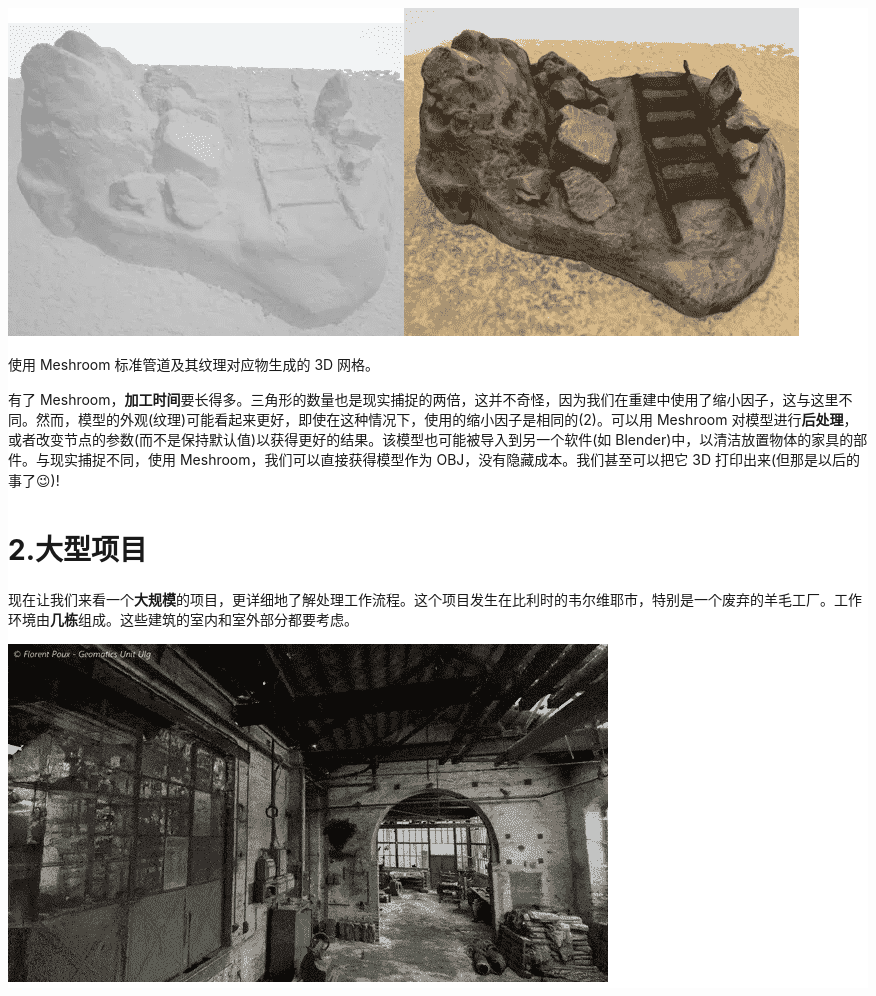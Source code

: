 ![](img/b369af0531c57e75df95e44bace0e5aa.png)![](img/08b6d00cc595e6c7a7b6ea91ae415140.png)

使用 Meshroom 标准管道及其纹理对应物生成的 3D 网格。

有了 Meshroom，**加工时间**要长得多。三角形的数量也是现实捕捉的两倍，这并不奇怪，因为我们在重建中使用了缩小因子，这与这里不同。然而，模型的外观(纹理)可能看起来更好，即使在这种情况下，使用的缩小因子是相同的(2)。可以用 Meshroom 对模型进行**后处理**，或者改变节点的参数(而不是保持默认值)以获得更好的结果。该模型也可能被导入到另一个软件(如 Blender)中，以清洁放置物体的家具的部件。与现实捕捉不同，使用 Meshroom，我们可以直接获得模型作为 OBJ，没有隐藏成本。我们甚至可以把它 3D 打印出来(但那是以后的事了😉)!

# 2.大型项目

现在让我们来看一个**大规模**的项目，更详细地了解处理工作流程。这个项目发生在比利时的韦尔维耶市，特别是一个废弃的羊毛工厂。工作环境由**几栋**组成。这些建筑的室内和室外部分都要考虑。

![](img/990882fd75fcd541f5cc5cd3c36746f9.png)
